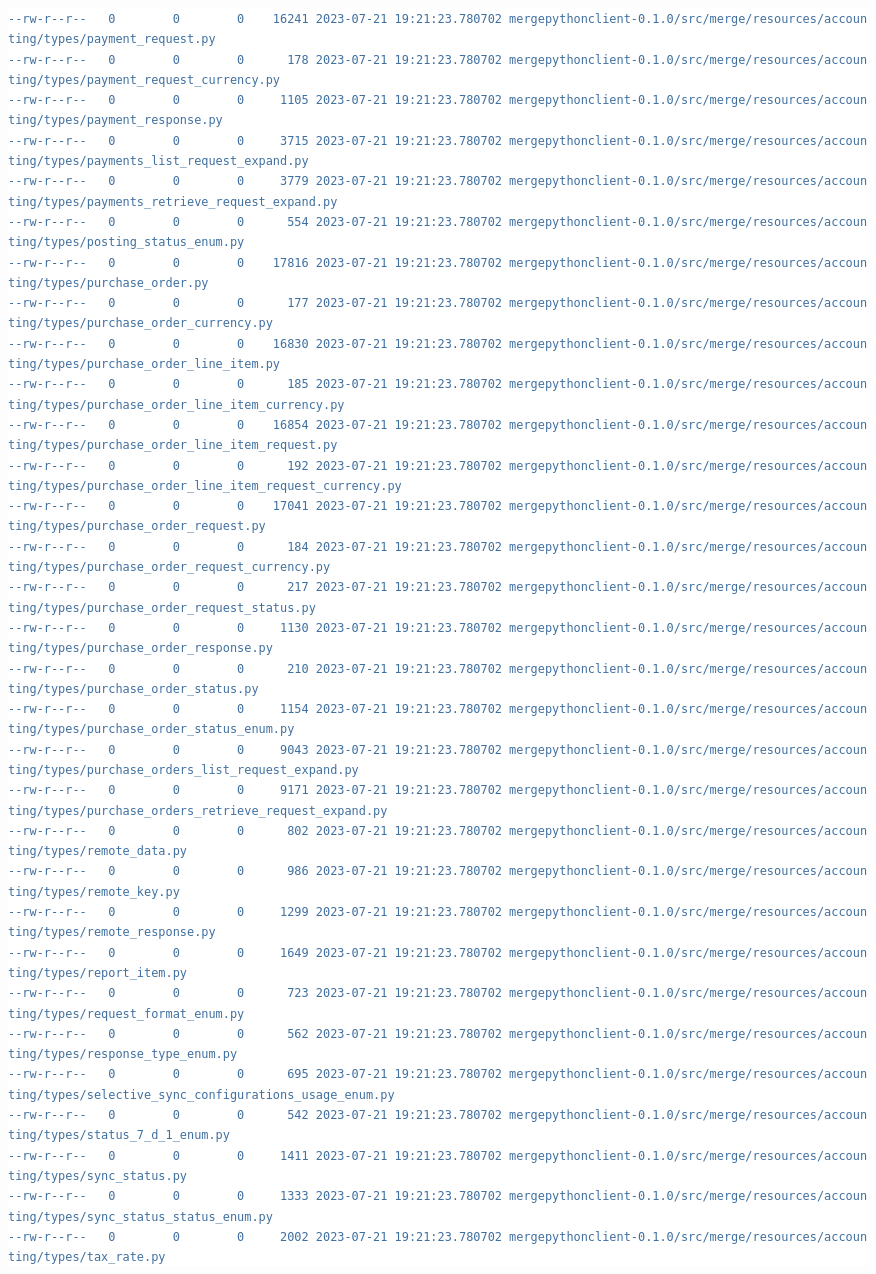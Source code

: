 ```diff
--rw-r--r--   0        0        0    16241 2023-07-21 19:21:23.780702 mergepythonclient-0.1.0/src/merge/resources/accounting/types/payment_request.py
--rw-r--r--   0        0        0      178 2023-07-21 19:21:23.780702 mergepythonclient-0.1.0/src/merge/resources/accounting/types/payment_request_currency.py
--rw-r--r--   0        0        0     1105 2023-07-21 19:21:23.780702 mergepythonclient-0.1.0/src/merge/resources/accounting/types/payment_response.py
--rw-r--r--   0        0        0     3715 2023-07-21 19:21:23.780702 mergepythonclient-0.1.0/src/merge/resources/accounting/types/payments_list_request_expand.py
--rw-r--r--   0        0        0     3779 2023-07-21 19:21:23.780702 mergepythonclient-0.1.0/src/merge/resources/accounting/types/payments_retrieve_request_expand.py
--rw-r--r--   0        0        0      554 2023-07-21 19:21:23.780702 mergepythonclient-0.1.0/src/merge/resources/accounting/types/posting_status_enum.py
--rw-r--r--   0        0        0    17816 2023-07-21 19:21:23.780702 mergepythonclient-0.1.0/src/merge/resources/accounting/types/purchase_order.py
--rw-r--r--   0        0        0      177 2023-07-21 19:21:23.780702 mergepythonclient-0.1.0/src/merge/resources/accounting/types/purchase_order_currency.py
--rw-r--r--   0        0        0    16830 2023-07-21 19:21:23.780702 mergepythonclient-0.1.0/src/merge/resources/accounting/types/purchase_order_line_item.py
--rw-r--r--   0        0        0      185 2023-07-21 19:21:23.780702 mergepythonclient-0.1.0/src/merge/resources/accounting/types/purchase_order_line_item_currency.py
--rw-r--r--   0        0        0    16854 2023-07-21 19:21:23.780702 mergepythonclient-0.1.0/src/merge/resources/accounting/types/purchase_order_line_item_request.py
--rw-r--r--   0        0        0      192 2023-07-21 19:21:23.780702 mergepythonclient-0.1.0/src/merge/resources/accounting/types/purchase_order_line_item_request_currency.py
--rw-r--r--   0        0        0    17041 2023-07-21 19:21:23.780702 mergepythonclient-0.1.0/src/merge/resources/accounting/types/purchase_order_request.py
--rw-r--r--   0        0        0      184 2023-07-21 19:21:23.780702 mergepythonclient-0.1.0/src/merge/resources/accounting/types/purchase_order_request_currency.py
--rw-r--r--   0        0        0      217 2023-07-21 19:21:23.780702 mergepythonclient-0.1.0/src/merge/resources/accounting/types/purchase_order_request_status.py
--rw-r--r--   0        0        0     1130 2023-07-21 19:21:23.780702 mergepythonclient-0.1.0/src/merge/resources/accounting/types/purchase_order_response.py
--rw-r--r--   0        0        0      210 2023-07-21 19:21:23.780702 mergepythonclient-0.1.0/src/merge/resources/accounting/types/purchase_order_status.py
--rw-r--r--   0        0        0     1154 2023-07-21 19:21:23.780702 mergepythonclient-0.1.0/src/merge/resources/accounting/types/purchase_order_status_enum.py
--rw-r--r--   0        0        0     9043 2023-07-21 19:21:23.780702 mergepythonclient-0.1.0/src/merge/resources/accounting/types/purchase_orders_list_request_expand.py
--rw-r--r--   0        0        0     9171 2023-07-21 19:21:23.780702 mergepythonclient-0.1.0/src/merge/resources/accounting/types/purchase_orders_retrieve_request_expand.py
--rw-r--r--   0        0        0      802 2023-07-21 19:21:23.780702 mergepythonclient-0.1.0/src/merge/resources/accounting/types/remote_data.py
--rw-r--r--   0        0        0      986 2023-07-21 19:21:23.780702 mergepythonclient-0.1.0/src/merge/resources/accounting/types/remote_key.py
--rw-r--r--   0        0        0     1299 2023-07-21 19:21:23.780702 mergepythonclient-0.1.0/src/merge/resources/accounting/types/remote_response.py
--rw-r--r--   0        0        0     1649 2023-07-21 19:21:23.780702 mergepythonclient-0.1.0/src/merge/resources/accounting/types/report_item.py
--rw-r--r--   0        0        0      723 2023-07-21 19:21:23.780702 mergepythonclient-0.1.0/src/merge/resources/accounting/types/request_format_enum.py
--rw-r--r--   0        0        0      562 2023-07-21 19:21:23.780702 mergepythonclient-0.1.0/src/merge/resources/accounting/types/response_type_enum.py
--rw-r--r--   0        0        0      695 2023-07-21 19:21:23.780702 mergepythonclient-0.1.0/src/merge/resources/accounting/types/selective_sync_configurations_usage_enum.py
--rw-r--r--   0        0        0      542 2023-07-21 19:21:23.780702 mergepythonclient-0.1.0/src/merge/resources/accounting/types/status_7_d_1_enum.py
--rw-r--r--   0        0        0     1411 2023-07-21 19:21:23.780702 mergepythonclient-0.1.0/src/merge/resources/accounting/types/sync_status.py
--rw-r--r--   0        0        0     1333 2023-07-21 19:21:23.780702 mergepythonclient-0.1.0/src/merge/resources/accounting/types/sync_status_status_enum.py
--rw-r--r--   0        0        0     2002 2023-07-21 19:21:23.780702 mergepythonclient-0.1.0/src/merge/resources/accounting/types/tax_rate.py
```